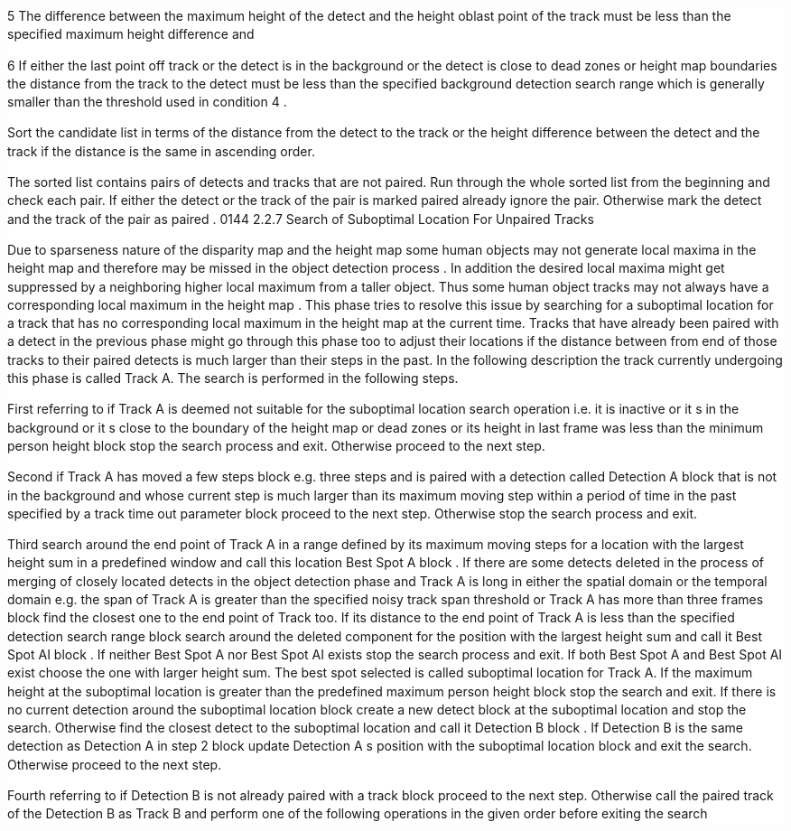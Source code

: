 5 The difference between the maximum height of the detect and the height oblast point of the track must be less than the specified maximum height difference and

6 If either the last point off track or the detect is in the background or the detect is close to dead zones or height map boundaries the distance from the track to the detect must be less than the specified background detection search range which is generally smaller than the threshold used in condition 4 .

Sort the candidate list in terms of the distance from the detect to the track or the height difference between the detect and the track if the distance is the same in ascending order.

The sorted list contains pairs of detects and tracks that are not paired. Run through the whole sorted list from the beginning and check each pair. If either the detect or the track of the pair is marked paired already ignore the pair. Otherwise mark the detect and the track of the pair as paired . 0144 2.2.7 Search of Suboptimal Location For Unpaired Tracks

Due to sparseness nature of the disparity map and the height map some human objects may not generate local maxima in the height map and therefore may be missed in the object detection process . In addition the desired local maxima might get suppressed by a neighboring higher local maximum from a taller object. Thus some human object tracks may not always have a corresponding local maximum in the height map . This phase tries to resolve this issue by searching for a suboptimal location for a track that has no corresponding local maximum in the height map at the current time. Tracks that have already been paired with a detect in the previous phase might go through this phase too to adjust their locations if the distance between from end of those tracks to their paired detects is much larger than their steps in the past. In the following description the track currently undergoing this phase is called Track A. The search is performed in the following steps.

First referring to if Track A is deemed not suitable for the suboptimal location search operation i.e. it is inactive or it s in the background or it s close to the boundary of the height map or dead zones or its height in last frame was less than the minimum person height block stop the search process and exit. Otherwise proceed to the next step.

Second if Track A has moved a few steps block e.g. three steps and is paired with a detection called Detection A block that is not in the background and whose current step is much larger than its maximum moving step within a period of time in the past specified by a track time out parameter block proceed to the next step. Otherwise stop the search process and exit.

Third search around the end point of Track A in a range defined by its maximum moving steps for a location with the largest height sum in a predefined window and call this location Best Spot A block . If there are some detects deleted in the process of merging of closely located detects in the object detection phase and Track A is long in either the spatial domain or the temporal domain e.g. the span of Track A is greater than the specified noisy track span threshold or Track A has more than three frames block find the closest one to the end point of Track too. If its distance to the end point of Track A is less than the specified detection search range block search around the deleted component for the position with the largest height sum and call it Best Spot AI block . If neither Best Spot A nor Best Spot AI exists stop the search process and exit. If both Best Spot A and Best Spot AI exist choose the one with larger height sum. The best spot selected is called suboptimal location for Track A. If the maximum height at the suboptimal location is greater than the predefined maximum person height block stop the search and exit. If there is no current detection around the suboptimal location block create a new detect block at the suboptimal location and stop the search. Otherwise find the closest detect to the suboptimal location and call it Detection B block . If Detection B is the same detection as Detection A in step 2 block update Detection A s position with the suboptimal location block and exit the search. Otherwise proceed to the next step.

Fourth referring to if Detection B is not already paired with a track block proceed to the next step. Otherwise call the paired track of the Detection B as Track B and perform one of the following operations in the given order before exiting the search 
